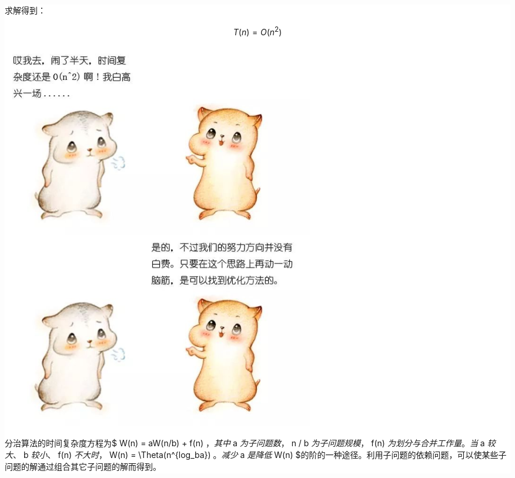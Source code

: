 求解得到：

$$
T(n) = O(n^2)
$$

<img src="./img/C2/2-2/14.png" style="zoom:80%;" />

<img src="./img/C2/2-2/15.png" style="zoom:80%;" />

分治算法的时间复杂度方程为$ W(n) = aW(n/b) + f(n) $，其中$ a $为子问题数，$ n / b $为子问题规模，$ f(n) $为划分与合并工作量。当$ a $较大、$ b $较小、$ f(n) $不大时，$ W(n) = \Theta(n^{log_ba}) $。减少$ a $是降低$ W(n) $的阶的一种途径。利用子问题的依赖问题，可以使某些子问题的解通过组合其它子问题的解而得到。
